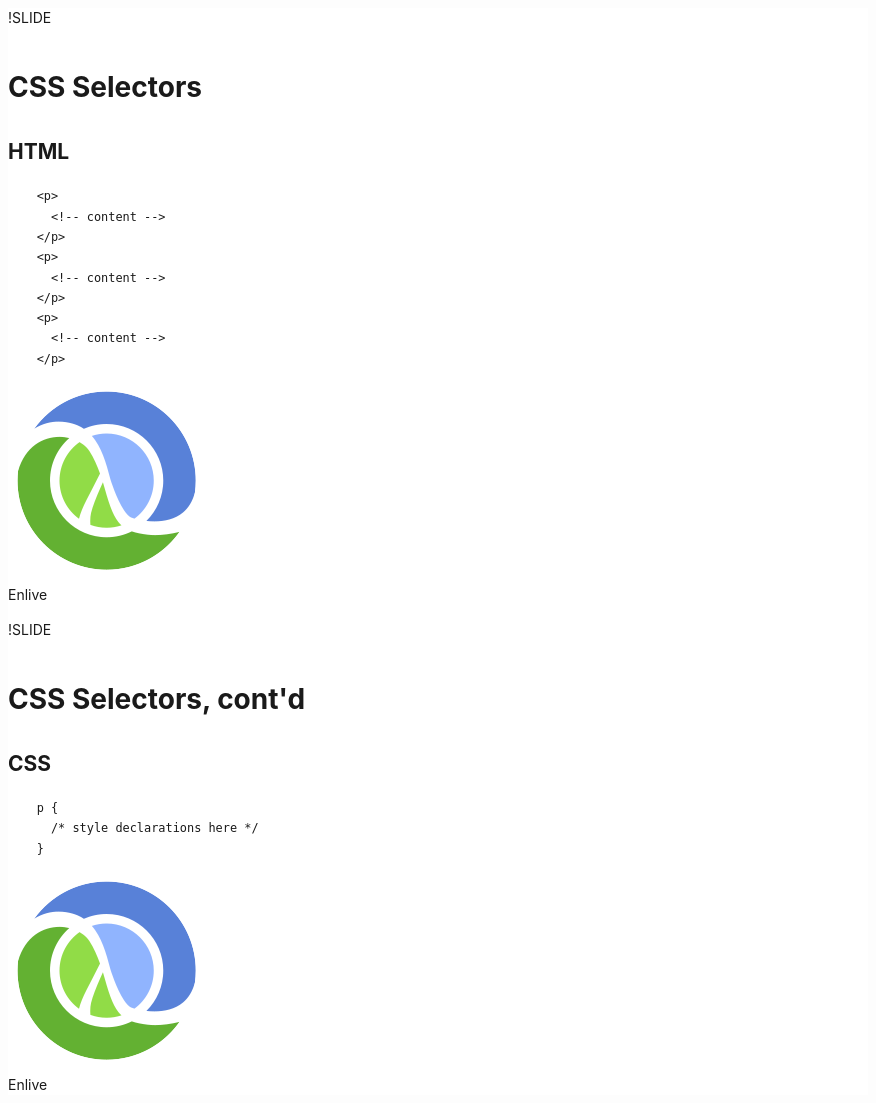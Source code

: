 !SLIDE
# CSS Selectors #
## HTML #

        <p>
          <!-- content -->
        </p>
        <p>
          <!-- content -->
        </p>
        <p>
          <!-- content -->
        </p>

<div class="watermark">
  <img src="Clojure-glyph.svg"/>
  <div class="watermark-badge">Enlive</div>
</div>

!SLIDE
# CSS Selectors, cont'd #
## CSS ##

        p {
          /* style declarations here */
        }

<div class="watermark">
  <img src="Clojure-glyph.svg"/>
  <div class="watermark-badge">Enlive</div>
</div>
